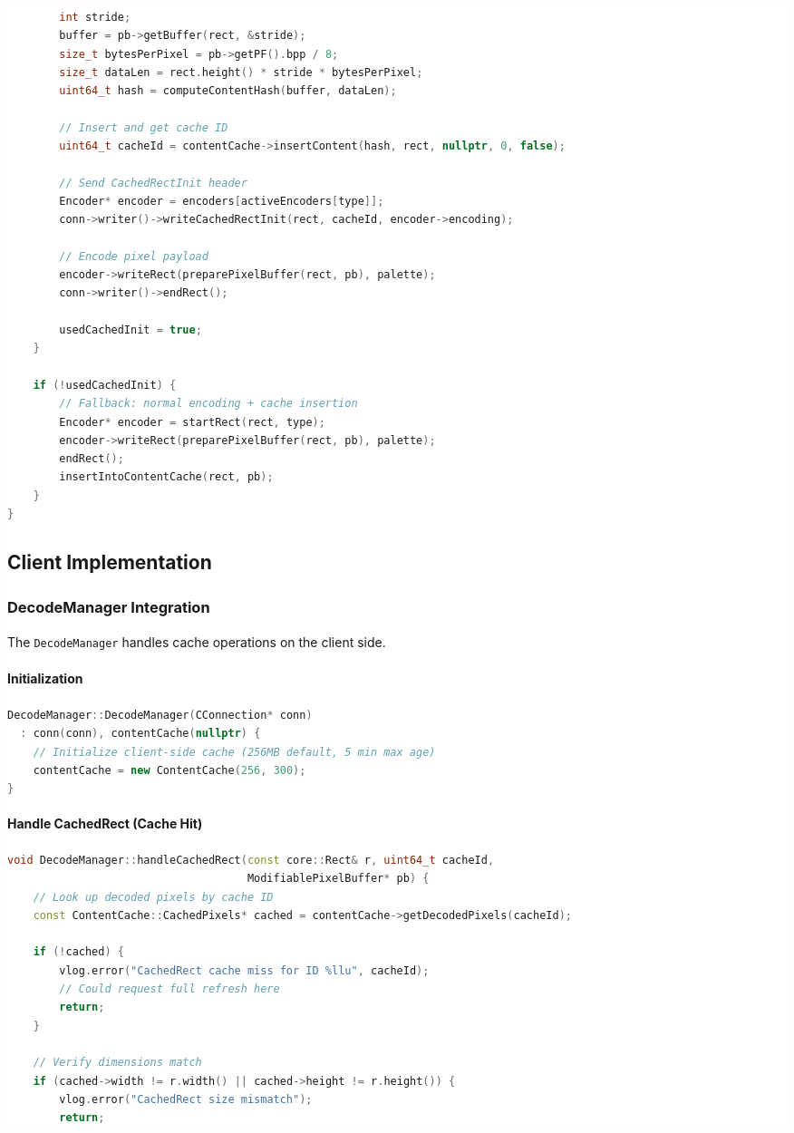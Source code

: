 ```cpp
        int stride;
        buffer = pb->getBuffer(rect, &stride);
        size_t bytesPerPixel = pb->getPF().bpp / 8;
        size_t dataLen = rect.height() * stride * bytesPerPixel;
        uint64_t hash = computeContentHash(buffer, dataLen);
        
        // Insert and get cache ID
        uint64_t cacheId = contentCache->insertContent(hash, rect, nullptr, 0, false);
        
        // Send CachedRectInit header
        Encoder* encoder = encoders[activeEncoders[type]];
        conn->writer()->writeCachedRectInit(rect, cacheId, encoder->encoding);
        
        // Encode pixel payload
        encoder->writeRect(preparePixelBuffer(rect, pb), palette);
        conn->writer()->endRect();
        
        usedCachedInit = true;
    }
    
    if (!usedCachedInit) {
        // Fallback: normal encoding + cache insertion
        Encoder* encoder = startRect(rect, type);
        encoder->writeRect(preparePixelBuffer(rect, pb), palette);
        endRect();
        insertIntoContentCache(rect, pb);
    }
}
```

## Client Implementation

### DecodeManager Integration

The `DecodeManager` handles cache operations on the client side.

#### Initialization

```cpp
DecodeManager::DecodeManager(CConnection* conn)
  : conn(conn), contentCache(nullptr) {
    // Initialize client-side cache (256MB default, 5 min max age)
    contentCache = new ContentCache(256, 300);
}
```

#### Handle CachedRect (Cache Hit)

```cpp
void DecodeManager::handleCachedRect(const core::Rect& r, uint64_t cacheId,
                                     ModifiablePixelBuffer* pb) {
    // Look up decoded pixels by cache ID
    const ContentCache::CachedPixels* cached = contentCache->getDecodedPixels(cacheId);
    
    if (!cached) {
        vlog.error("CachedRect cache miss for ID %llu", cacheId);
        // Could request full refresh here
        return;
    }
    
    // Verify dimensions match
    if (cached->width != r.width() || cached->height != r.height()) {
        vlog.error("CachedRect size mismatch");
        return;
```
